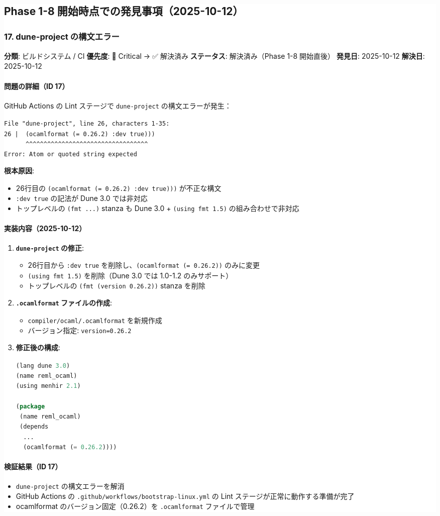 
## Phase 1-8 開始時点での発見事項（2025-10-12）

### 17. dune-project の構文エラー

**分類**: ビルドシステム / CI
**優先度**: 🔴 Critical → ✅ 解決済み
**ステータス**: 解決済み（Phase 1-8 開始直後）
**発見日**: 2025-10-12
**解決日**: 2025-10-12

#### 問題の詳細（ID 17）

GitHub Actions の Lint ステージで `dune-project` の構文エラーが発生：

```text
File "dune-project", line 26, characters 1-35:
26 |  (ocamlformat (= 0.26.2) :dev true)))
      ^^^^^^^^^^^^^^^^^^^^^^^^^^^^^^^^^^
Error: Atom or quoted string expected
```

**根本原因**:

- 26行目の `(ocamlformat (= 0.26.2) :dev true)))` が不正な構文
- `:dev true` の記法が Dune 3.0 では非対応
- トップレベルの `(fmt ...)` stanza も Dune 3.0 + `(using fmt 1.5)` の組み合わせで非対応

#### 実装内容（2025-10-12）

1. **`dune-project` の修正**:
   - 26行目から `:dev true` を削除し、`(ocamlformat (= 0.26.2))` のみに変更
   - `(using fmt 1.5)` を削除（Dune 3.0 では 1.0-1.2 のみサポート）
   - トップレベルの `(fmt (version 0.26.2))` stanza を削除

2. **`.ocamlformat` ファイルの作成**:
   - `compiler/ocaml/.ocamlformat` を新規作成
   - バージョン指定: `version=0.26.2`

3. **修正後の構成**:

   ```lisp
   (lang dune 3.0)
   (name reml_ocaml)
   (using menhir 2.1)

   (package
    (name reml_ocaml)
    (depends
     ...
     (ocamlformat (= 0.26.2))))
   ```

#### 検証結果（ID 17）

- `dune-project` の構文エラーを解消
- GitHub Actions の `.github/workflows/bootstrap-linux.yml` の Lint ステージが正常に動作する準備が完了
- ocamlformat のバージョン固定（0.26.2）を `.ocamlformat` ファイルで管理
